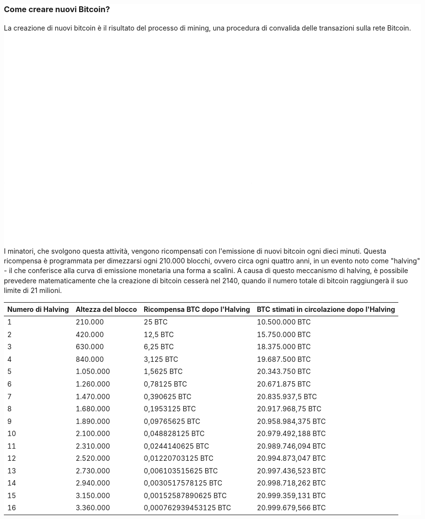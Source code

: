 ### Come creare nuovi Bitcoin?

La creazione di nuovi bitcoin è il risultato del processo di mining, una procedura di convalida delle transazioni sulla rete Bitcoin.

![image](assets/Concept/chapitre4/1.jpeg)

I minatori, che svolgono questa attività, vengono ricompensati con l'emissione di nuovi bitcoin ogni dieci minuti. Questa ricompensa è programmata per dimezzarsi ogni 210.000 blocchi, ovvero circa ogni quattro anni, in un evento noto come "halving" - il che conferisce alla curva di emissione monetaria una forma a scalini. A causa di questo meccanismo di halving, è possibile prevedere matematicamente che la creazione di bitcoin cesserà nel 2140, quando il numero totale di bitcoin raggiungerà il suo limite di 21 milioni.

| Numero di Halving | Altezza del blocco | Ricompensa BTC dopo l'Halving | BTC stimati in circolazione dopo l'Halving |
| ----------------- | ------------------ | ----------------------------  | ------------------------------------------ |
| 1                 | 210.000            | 25 BTC                        | 10.500.000 BTC                             |
| 2                 | 420.000            | 12,5 BTC                      | 15.750.000 BTC                             |
| 3                 | 630.000            | 6,25 BTC                      | 18.375.000 BTC                             |
| 4                 | 840.000            | 3,125 BTC                     | 19.687.500 BTC                             |
| 5                 | 1.050.000          | 1,5625 BTC                    | 20.343.750 BTC                             |
| 6                 | 1.260.000          | 0,78125 BTC                   | 20.671.875 BTC                             |
| 7                 | 1.470.000          | 0,390625 BTC                  | 20.835.937,5 BTC                           |
| 8                 | 1.680.000          | 0,1953125 BTC                 | 20.917.968,75 BTC                          |
| 9                 | 1.890.000          | 0,09765625 BTC                | 20.958.984,375 BTC                         |
| 10                | 2.100.000          | 0,048828125 BTC               | 20.979.492,188 BTC                         |
| 11                | 2.310.000          | 0,0244140625 BTC              | 20.989.746,094 BTC                         |
| 12                | 2.520.000          | 0,01220703125 BTC             | 20.994.873,047 BTC                         |
| 13                | 2.730.000          | 0,006103515625 BTC            | 20.997.436,523 BTC                         |
| 14                | 2.940.000          | 0,0030517578125 BTC           | 20.998.718,262 BTC                         |
| 15                | 3.150.000          | 0,00152587890625 BTC          | 20.999.359,131 BTC                         |
| 16                | 3.360.000          | 0,000762939453125 BTC         | 20.999.679,566 BTC                         |